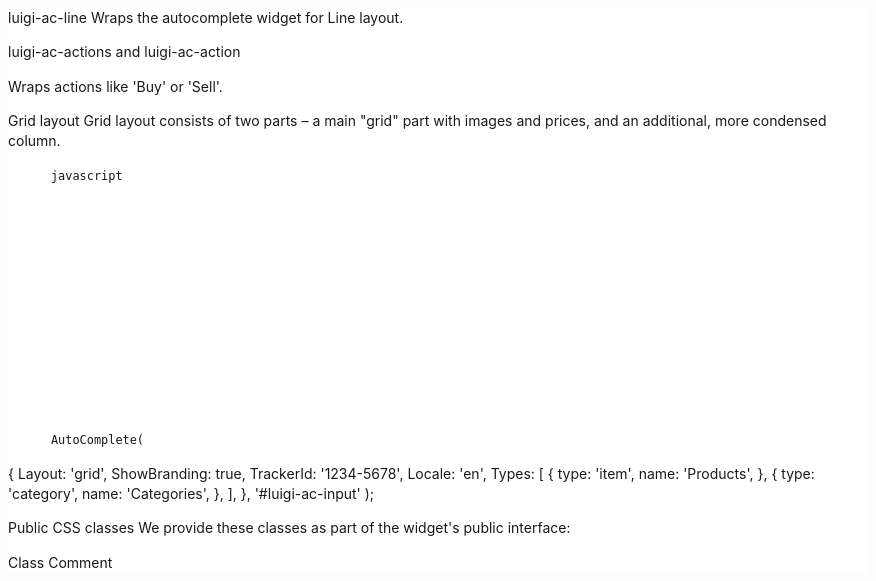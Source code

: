 
        
luigi-ac-line
Wraps the autocomplete widget for Line layout.



luigi-ac-actions and luigi-ac-action

Wraps actions like 'Buy' or 'Sell'.


      
Grid layout
Grid layout consists of two parts – a main "grid" part with images and
prices, and an additional, more condensed column.

  
    
      
        
          javascript
        
      
      
      

      
    
  
  
    
      
        
          AutoComplete(
  {
    Layout: 'grid',
    ShowBranding: true,
    TrackerId: '1234-5678',
    Locale: 'en',
    Types: [
      {
        type: 'item',
        name: 'Products',
      },
      {
        type: 'category',
        name: 'Categories',
      },
    ],
  },
  '#luigi-ac-input'
);

        
      
    
  


Public CSS classes
We provide these classes as part of the widget's public interface:
      
        
Class
Comment
